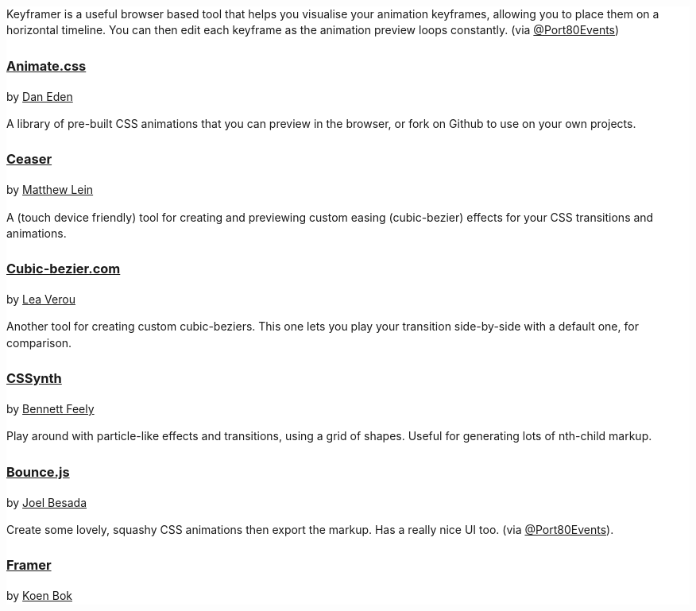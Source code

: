 Keyframer is a useful browser based tool that helps you visualise your animation keyframes, allowing you to place them on a horizontal timeline. You can then edit each keyframe as the animation preview loops constantly. (via [@Port80Events][17])

### [Animate.css][18]

<p class="meta">
  by <a href="https://twitter.com/_dte">Dan Eden</a>
</p>

A library of pre-built CSS animations that you can preview in the browser, or fork on Github to use on your own projects.

### [Ceaser][19]

<p class="meta">
  by <a href="https://twitter.com/matthewlein">Matthew Lein</a>
</p>

A (touch device friendly) tool for creating and previewing custom easing (cubic-bezier) effects for your CSS transitions and animations.

### [Cubic-bezier.com][20]

<p class="meta">
  by <a href="https://twitter.com/leaverou">Lea Verou</a>
</p>

Another tool for creating custom cubic-beziers. This one lets you play your transition side-by-side with a default one, for comparison.

### [CSSynth][21]

<p class="meta">
  by <a title="Bennet Feely on Twitter" href="https://twitter.com/bennettfeely">Bennett Feely</a>
</p>

Play around with particle-like effects and transitions, using a grid of shapes. Useful for generating lots of nth-child markup.

### [Bounce.js][22]

<p class="meta">
  by <a title="Joel Besada on Twitter" href="https://twitter.com/joelbesada">Joel Besada</a>
</p>

Create some lovely, squashy CSS animations then export the markup. Has a really nice UI too. (via [@Port80Events][17]).

### [Framer][23]

<p class="meta">
  by <a title="Koen Bok on Twitter" href="https://twitter.com/koenbok">Koen Bok</a>
</p>


 [1]: http://alistapart.com/article/ui-animation-and-ux-a-not-so-secret-friendship
 [2]: http://alistapart.com/article/web-animation-at-work
 [3]: https://medium.com/design-ux/926eb80d64e3
 [4]: http://uxdesign.smashingmagazine.com/2012/10/30/motion-animation-new-mobile-ux-design-material/
 [5]: http://24ways.org/2013/make-your-browser-dance/ "Make Your Browser Dance on 24 Ways"
 [6]: http://alistapart.com/column/better-navigation-through-proprioception
 [7]: http://24ways.org/2012/flashless-animation/
 [8]: http://css-tricks.com/svg-line-animation-works/ "An SVG Animation article on CSS-Tricks"
 [9]: http://www.fivesimplesteps.com/products/css-animations
 [10]: http://en.wikipedia.org/wiki/The_Animator's_Survival_Kit
 [11]: http://www.lynda.com/CSS-tutorials/CSS-Animations/115434-2.html
 [12]: http://frontendmasters.com/courses/animation-storytelling-html5-css3/ "Animation Story Telling with HTML5 and CSS3 by Rachel Nabors"
 [13]: http://vimeo.com/channels/alltherightmoves/ "All The Right Moves on Vimeo"
 [14]: http://www.youtube.com/watch?v=TMe0WnkF1Lc&feature=share&list=UURx1y52pfeMwbuer9Vh2u-A&index=26
 [15]: http://www.youtube.com/watch?v=Btpjk_NzleQ "A short video on YouTube"
 [16]: http://alexberg.in/keyframer/ "Keyframer"
 [17]: https://twitter.com/port80events "Port80 Events’ Twitter Page"
 [18]: http://daneden.github.io/animate.css/
 [19]: http://matthewlein.com/ceaser/
 [20]: http://cubic-bezier.com/ "Cubic Bezier"
 [21]: http://bennettfeely.com/cssynth/ "CSSynth"
 [22]: http://bouncejs.com/ "Bounce.js"
 [23]: http://www.framerjs.com/ "Framer"
 [24]: https://twitter.com/pasql "Pasquale D'Silva on Twitter"
 [25]: http://snapsvg.io/ "Snap.svg on the web"
 [26]: http://vimeo.com/93206523 "The Illusion of Life on Vimeo"
 [27]: https://twitter.com/Cennydd "Cennydd Bowles on Twitter"
 [28]: http://hoverstat.es/
 [29]: http://useyourinterface.com/ "Use Your Interface"
 [30]: https://twitter.com/tomalloyd "Tom’s Twitter Page"
 [31]: http://sixux.com/ "SIX UX blog"